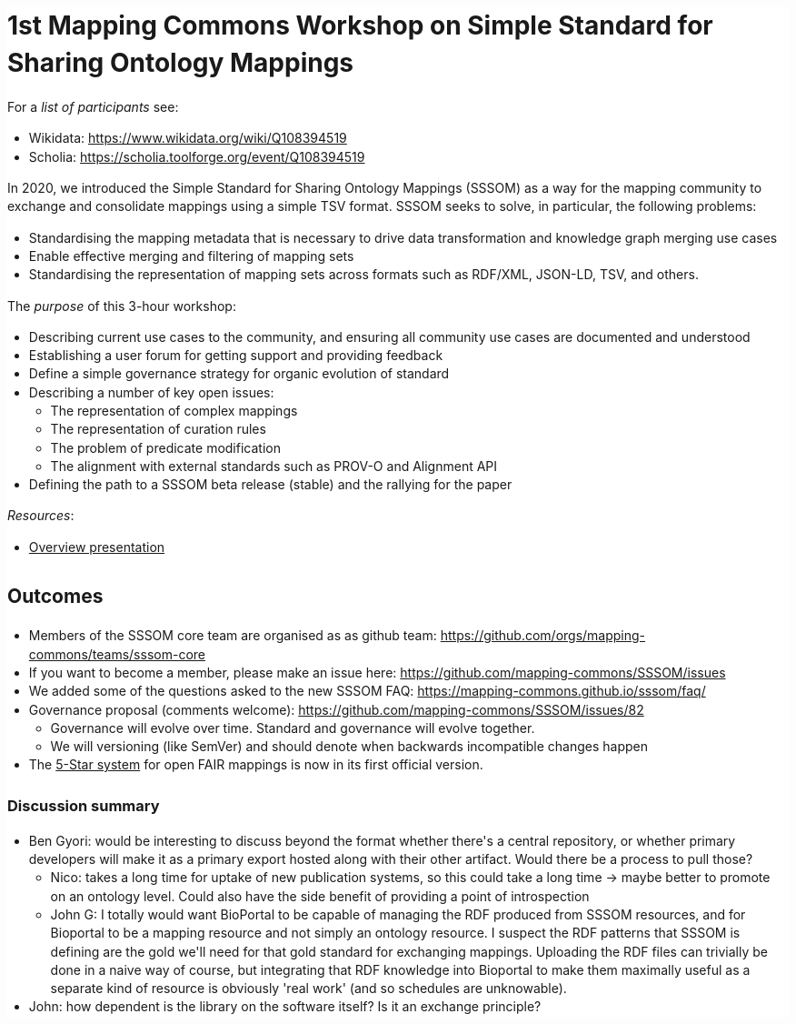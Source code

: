 # 1st Mapping Commons Workshop on Simple Standard for Sharing Ontology Mappings

For a *list of participants* see:

- Wikidata: https://www.wikidata.org/wiki/Q108394519
- Scholia: https://scholia.toolforge.org/event/Q108394519

In 2020, we introduced the Simple Standard for Sharing Ontology Mappings (SSSOM) as a way for the mapping community to exchange and consolidate mappings using a simple TSV format. SSSOM seeks to solve, in particular, the following problems:

- Standardising the mapping metadata that is necessary to drive data transformation and knowledge graph merging use cases
- Enable effective merging and filtering of mapping sets
- Standardising the representation of mapping sets across formats such as RDF/XML, JSON-LD, TSV, and others.

The *purpose* of this 3-hour workshop:

- Describing current use cases to the community, and ensuring all community use cases are documented and understood
- Establishing a user forum for getting support and providing feedback
- Define a simple governance strategy for organic evolution of standard
- Describing a number of key open issues:
    - The representation of complex mappings
    - The representation of curation rules
    - The problem of predicate modification
    - The alignment with external standards such as PROV-O and Alignment API
- Defining the path to a SSSOM beta release (stable) and the rallying for the paper

*Resources*:

- [Overview presentation](https://docs.google.com/presentation/d/1T75TRkpKRGHk5FSeFS7mQe8vmo8rt7bE69kgPX6PZMs/edit?usp=sharing)

## Outcomes

- Members of the SSSOM core team are organised as as github team: https://github.com/orgs/mapping-commons/teams/sssom-core
- If you want to become a member, please make an issue here: https://github.com/mapping-commons/SSSOM/issues
- We added some of the questions asked to the new SSSOM FAQ: https://mapping-commons.github.io/sssom/faq/
- Governance proposal (comments welcome): https://github.com/mapping-commons/SSSOM/issues/82
    - Governance will evolve over time. Standard and governance will evolve together.
    - We will versioning (like SemVer) and should denote when backwards incompatible changes happen
- The [5-Star system](https://mapping-commons.github.io/sssom/spec/#minimum) for open FAIR mappings is now in its first official version.

### Discussion summary

- Ben Gyori: would be interesting to discuss beyond the format whether there's a central repository, or whether primary developers will make it as a primary export hosted along with their other artifact. Would there be a process to pull those?
    - Nico: takes a long time for uptake of new publication systems, so this could take a long time -> maybe better to promote on an ontology level. Could also have the side benefit of providing a point of introspection
    - John G: I totally would want BioPortal to be capable of managing the RDF produced from SSSOM resources, and for Bioportal to be a mapping resource and not simply an ontology resource. I suspect the RDF patterns that SSSOM is defining are the gold we'll need for that gold standard for exchanging mappings. Uploading the RDF files can trivially be done in a naive way of course, but integrating that RDF knowledge into Bioportal to make them maximally useful as a separate kind of resource is obviously 'real work' (and so schedules are unknowable).
- John: how dependent is the library on the software itself? Is it an exchange principle?
